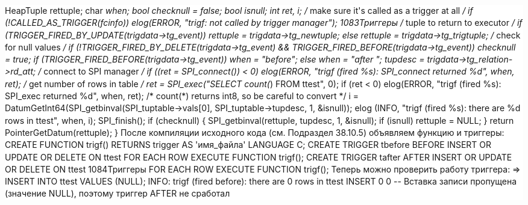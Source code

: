 HeapTuple
rettuple;
char
*when;
bool
checknull = false;
bool
isnull;
int
ret, i;
/* make sure it's called as a trigger at all */
if (!CALLED_AS_TRIGGER(fcinfo))
elog(ERROR, "trigf: not called by trigger manager");
1083Триггеры
/* tuple to return to executor */
if (TRIGGER_FIRED_BY_UPDATE(trigdata->tg_event))
rettuple = trigdata->tg_newtuple;
else
rettuple = trigdata->tg_trigtuple;
/* check for null values */
if (!TRIGGER_FIRED_BY_DELETE(trigdata->tg_event)
&& TRIGGER_FIRED_BEFORE(trigdata->tg_event))
checknull = true;
if (TRIGGER_FIRED_BEFORE(trigdata->tg_event))
when = "before";
else
when = "after ";
tupdesc = trigdata->tg_relation->rd_att;
/* connect to SPI manager */
if ((ret = SPI_connect()) < 0)
elog(ERROR, "trigf (fired %s): SPI_connect returned %d", when, ret);
/* get number of rows in table */
ret = SPI_exec("SELECT count(*) FROM ttest", 0);
if (ret < 0)
elog(ERROR, "trigf (fired %s): SPI_exec returned %d", when, ret);
/* count(*) returns int8, so be careful to convert */
i = DatumGetInt64(SPI_getbinval(SPI_tuptable->vals[0],
SPI_tuptable->tupdesc,
1,
&isnull));
elog (INFO, "trigf (fired %s): there are %d rows in ttest", when, i);
SPI_finish();
if (checknull)
{
SPI_getbinval(rettuple, tupdesc, 1, &isnull);
if (isnull)
rettuple = NULL;
}
return PointerGetDatum(rettuple);
}
После компиляции исходного кода (см. Подраздел 38.10.5) объявляем функцию и триггеры:
CREATE FUNCTION trigf() RETURNS trigger
AS 'имя_файла'
LANGUAGE C;
CREATE TRIGGER tbefore BEFORE INSERT OR UPDATE OR DELETE ON ttest
FOR EACH ROW EXECUTE FUNCTION trigf();
CREATE TRIGGER tafter AFTER INSERT OR UPDATE OR DELETE ON ttest
1084Триггеры
FOR EACH ROW EXECUTE FUNCTION trigf();
Теперь можно проверить работу триггера:
=> INSERT INTO ttest VALUES (NULL);
INFO: trigf (fired before): there are 0 rows in ttest
INSERT 0 0
-- Вставка записи пропущена (значение NULL), поэтому триггер AFTER не сработал